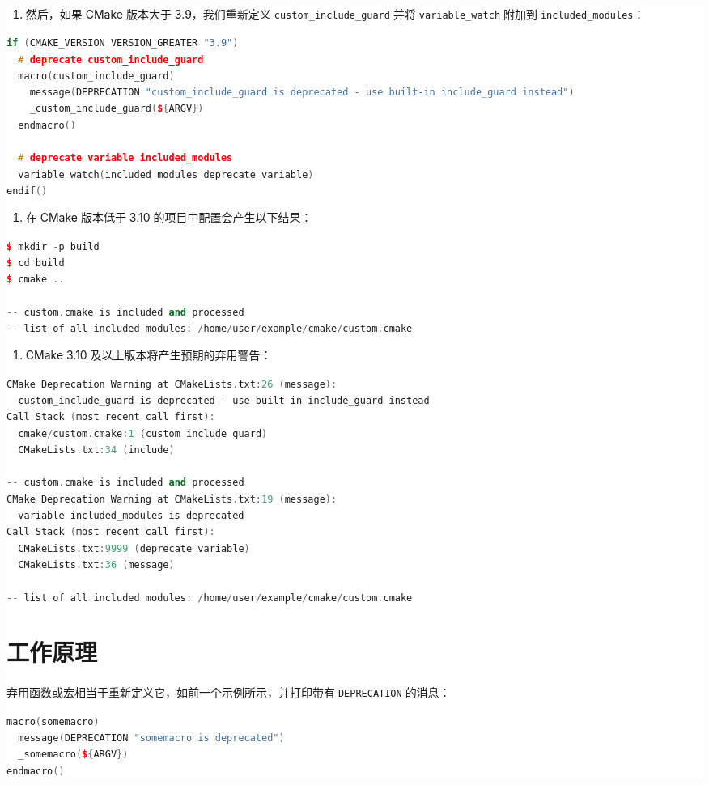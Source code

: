 1.  然后，如果 CMake 版本大于 3.9，我们重新定义 `custom_include_guard` 并将 `variable_watch` 附加到 `included_modules`：

```cpp
if (CMAKE_VERSION VERSION_GREATER "3.9")
  # deprecate custom_include_guard
  macro(custom_include_guard)
    message(DEPRECATION "custom_include_guard is deprecated - use built-in include_guard instead")
    _custom_include_guard(${ARGV})
  endmacro()

  # deprecate variable included_modules
  variable_watch(included_modules deprecate_variable)
endif()
```

1.  在 CMake 版本低于 3.10 的项目中配置会产生以下结果：

```cpp
$ mkdir -p build
$ cd build
$ cmake ..

-- custom.cmake is included and processed
-- list of all included modules: /home/user/example/cmake/custom.cmake
```

1.  CMake 3.10 及以上版本将产生预期的弃用警告：

```cpp
CMake Deprecation Warning at CMakeLists.txt:26 (message):
  custom_include_guard is deprecated - use built-in include_guard instead
Call Stack (most recent call first):
  cmake/custom.cmake:1 (custom_include_guard)
  CMakeLists.txt:34 (include)

-- custom.cmake is included and processed
CMake Deprecation Warning at CMakeLists.txt:19 (message):
  variable included_modules is deprecated
Call Stack (most recent call first):
  CMakeLists.txt:9999 (deprecate_variable)
  CMakeLists.txt:36 (message)

-- list of all included modules: /home/user/example/cmake/custom.cmake
```

# 工作原理

弃用函数或宏相当于重新定义它，如前一个示例所示，并打印带有 `DEPRECATION` 的消息：

```cpp
macro(somemacro)
  message(DEPRECATION "somemacro is deprecated")
  _somemacro(${ARGV})
endmacro()
```

